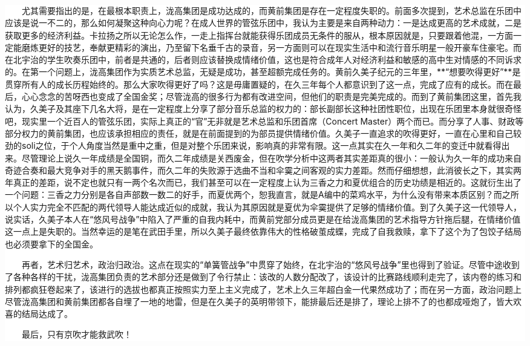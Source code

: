

&emsp;&emsp;尤其需要指出的是，在最根本职责上，泷高集团是成功达成的，而黄前集团是存在一定程度失职的。前面多次提到，艺术总监在乐团中应该是说一不二的，那么如何凝聚这种向心力呢？在成人世界的管弦乐团中，我认为主要是来自两种动力：一是达成更高的艺术成就，二是获取更多的经济利益。卡拉扬之所以无论怎么作，一走上指挥台就能获得乐团成员无条件的服从，根本原因就是，只要跟着他混，一方面一定能磨炼更好的技艺，奉献更精彩的演出，乃至留下名垂千古的录音，另一方面则可以在现实生活中和流行音乐明星一般开豪车住豪宅。而在北宇治的学生吹奏乐团中，前者是共通的，后者则应该替换成情绪价值，这也是符合成年人对经济利益和敏感的高中生对情感的不同诉求的。在第一个问题上，泷高集团作为实质艺术总监，无疑是成功，甚至超额完成任务的。黄前久美子纪元的三年里，**“想要吹得更好”**是贯穿所有人的成长历程始终的。那么大家吹得更好了吗？这是毋庸置疑的，在久三年每个人都意识到了这一点，完成了应有的成长。而在最后，心心念念的苦呀西也变成了全国金奖；尽管泷高的很多行为都有改进空间，但他们的职责是完美完成的。而到了黄前集团这里，首先我认为，久美子及其座下几名大将，是在一定程度上分享了部分音乐总监的权力的：部长副部长这种社团性职位，出现在乐团里本身就很奇怪吧，现实里一个近百人的管弦乐团，实际上真正的“官”无非就是艺术总监和乐团首席（Concert Master）两个而已。而分享了人事、财政等部分权力的黄前集团，也应该承担相应的责任，就是在前面提到的为部员提供情绪价值。久美子一直追求的吹得更好，一直在心里和自己较劲的soli之位，于个人角度当然是重中之重，但是对整个乐团来说，影响真的非常有限。这一点其实在久一年和久二年的变迁中就看得出来。尽管理论上说久一年成绩是全国铜，而久二年成绩是关西废金，但在吹学分析中这两者其实差距真的很小：一般认为久一年的成功来自奇迹合奏和最大竞争对手的黑天鹅事件，而久二年的失败源于选曲不当和伞霙之间客观的实力差距。然而仔细想想，此消彼长之下，其实两年真正的差距，说不定也就只有一两个名次而已，我们甚至可以在一定程度上认为三香之力和夏优组合的历史功绩是相近的。这就衍生出了一个问题：三香之力分别是各自声部数一数二的好手，而夏优两个，恕我直言，就是A编中的菜鸡水平，为什么没有带来本质区别？而之所以个人实力完全不匹配的两代领导人能达成近似的成就，我认为其原因就是夏优为伞霙提供了足够的情绪价值。到了久美子这一代领导人，说实话，久美子本人在“悠风号战争”中陷入了严重的自我内耗中，而黄前党部分成员更是在给泷高集团的艺术指导方针拖后腿，在情绪价值这一点上是失职的。当然幸运的是笔在武田手里，所以久美子最终依靠伟大的性格破茧成蝶，完成了自我救赎，拿下了这个为了包饺子结局也必须要拿下的全国金。



&emsp;&emsp;再者，艺术归艺术，政治归政治。这点在现实的“单簧管战争”中贯穿了始终，在北宇治的“悠风号战争”里也得到了验证。尽管中途收到了各种各样的干扰，泷高集团负责的艺术部分还是做到了令行禁止：该改的人数分配改了，该设计的比赛路线顺利走完了，该内卷的练习和排列都疯狂卷起来了，该进行的选拔也都真正按照实力至上主义完成了，艺术上久三年超白金一代果然成功了；而在另一方面，政治问题上尽管泷高集团和黄前集团都各自埋了一地的地雷，但是在久美子的英明带领下，能排最后还是排了，理论上排不了的也都成哑炮了，皆大欢喜的结局达成了。



&emsp;&emsp;最后，只有京吹才能救武吹！ 